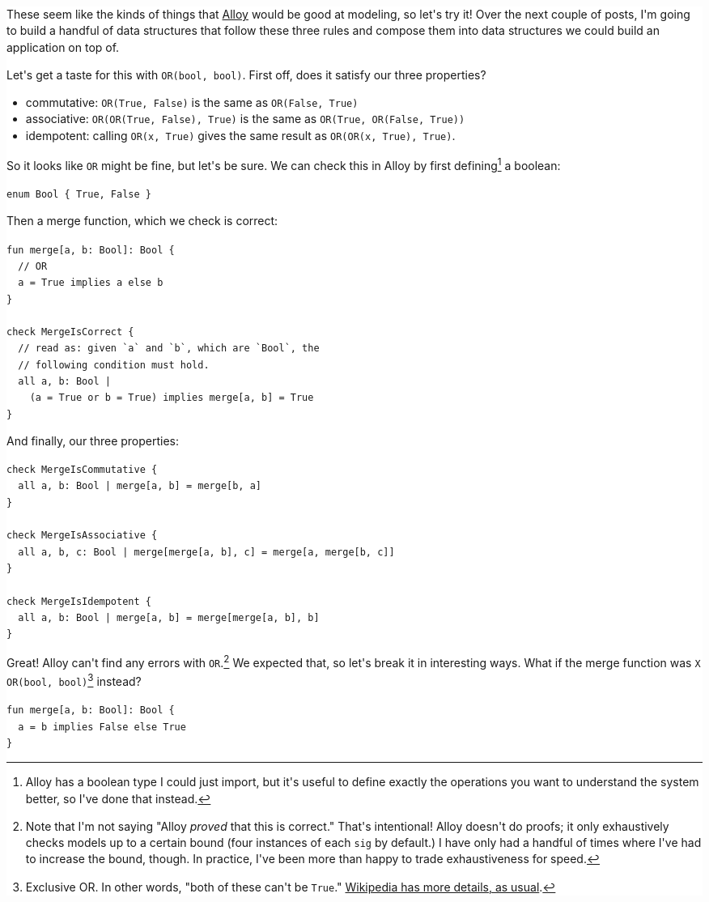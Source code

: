 These seem like the kinds of things that [Alloy](@/projects/learning-alloy.md) would be good at modeling, so let's try it! Over the next couple of posts, I'm going to build a handful of data structures that follow these three rules and compose them into data structures we could build an application on top of.

Let's get a taste for this with `OR(bool, bool)`. First off, does it satisfy our three properties?

- commutative: `OR(True, False)` is the same as `OR(False, True)`
- associative: `OR(OR(True, False), True)` is the same as `OR(True, OR(False, True))`
- idempotent: calling `OR(x, True)` gives the same result as `OR(OR(x, True), True)`.

So it looks like `OR` might be fine, but let's be sure. We can check this in Alloy by first defining[^3] a boolean:

```alloy
enum Bool { True, False }
```

Then a merge function, which we check is correct:

```alloy
fun merge[a, b: Bool]: Bool {
  // OR
  a = True implies a else b
}

check MergeIsCorrect {
  // read as: given `a` and `b`, which are `Bool`, the
  // following condition must hold.
  all a, b: Bool |
    (a = True or b = True) implies merge[a, b] = True
}
```

And finally, our three properties:

```alloy
check MergeIsCommutative {
  all a, b: Bool | merge[a, b] = merge[b, a]
}

check MergeIsAssociative {
  all a, b, c: Bool | merge[merge[a, b], c] = merge[a, merge[b, c]]
}

check MergeIsIdempotent {
  all a, b: Bool | merge[a, b] = merge[merge[a, b], b]
}
```

Great! Alloy can't find any errors with `OR`.[^4] We expected that, so let's break it in interesting ways. What if the merge function was `XOR(bool, bool)`[^5] instead?

```alloy
fun merge[a, b: Bool]: Bool {
  a = b implies False else True
}
```


[^1]: This is generally true but it's not always true when syncing. There's a further distinction here between operation- and state-based CRDTs. I'm not going to get into it right now, but if I understand correctly, this distinction is about reducing the data you have to transfer by relaxing one of the three requirements while adding strict causal message ordering. For now, we're going to model state-based CRDTs, where this won't come up.
[^2]: I think argument position doesn't matter for idempotency, since commutativity and associativity should mean we can rearrange the arguments however we like, but I don't have a proof of this.
[^3]: Alloy has a boolean type I could just import, but it's useful to define exactly the operations you want to understand the system better, so I've done that instead.
[^4]: Note that I'm not saying "Alloy _proved_ that this is correct." That's intentional! Alloy doesn't do proofs; it only exhaustively checks models up to a certain bound (four instances of each `sig` by default.) I have only had a handful of times where I've had to increase the bound, though. In practice, I've been more than happy to trade exhaustiveness for speed.
[^5]: Exclusive OR. In other words, "both of these can't be `True`." [Wikipedia has more details, as usual](https://en.wikipedia.org/wiki/Exclusive_or).
[^6]: I'm skipping over a lot of detail here. If this is your first time seeing this, there are more details and explanation on the setup here at [modeling Git internals in Alloy](@/posts/modeling-git-internals-in-alloy-part-1-blobs-and-trees.md).
[^7]: I'm _pretty sure_ this is the right way to check this, but I had some trouble working it out and [had to ask on the Alloy forum](https://alloytools.discourse.group/t/how-to-assert-an-operation-is-idempotent/405). If you try to do something similar and run into difficult, you might try asking there too!